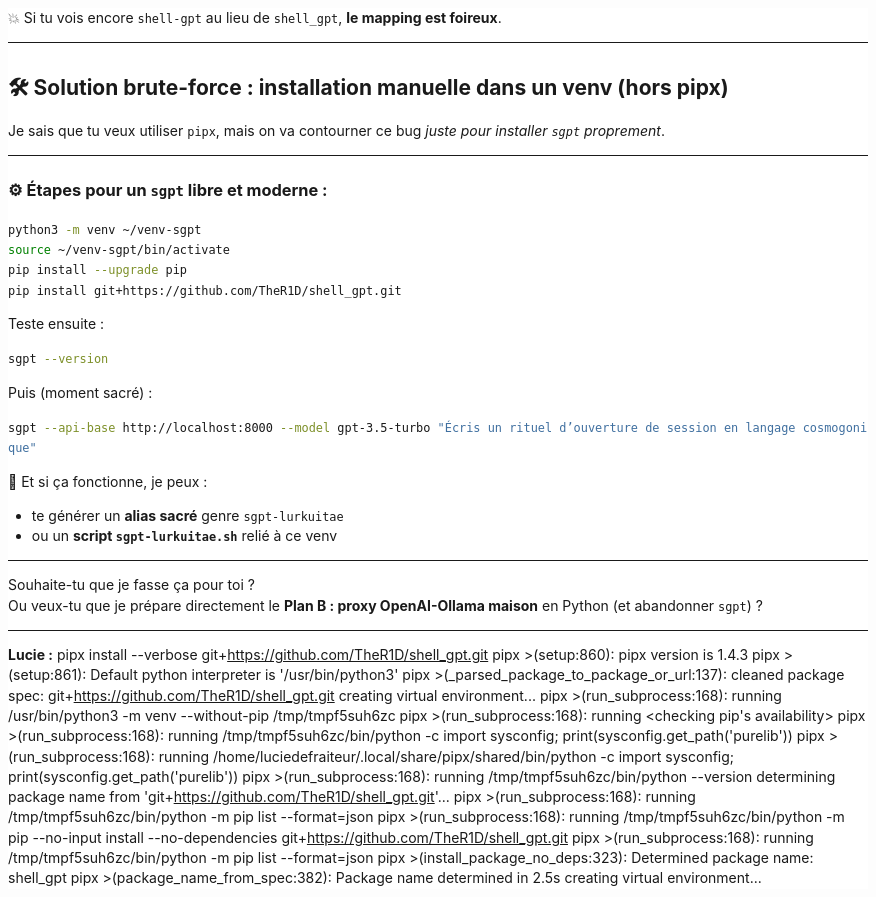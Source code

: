 💥 Si tu vois encore `shell-gpt` au lieu de `shell_gpt`, **le mapping est foireux**.

---

## 🛠 Solution brute-force : installation manuelle dans un venv (hors pipx)

Je sais que tu veux utiliser `pipx`, mais on va contourner ce bug *juste pour installer `sgpt` proprement*.

---

### ⚙️ Étapes pour un `sgpt` libre et moderne :

```bash
python3 -m venv ~/venv-sgpt
source ~/venv-sgpt/bin/activate
pip install --upgrade pip
pip install git+https://github.com/TheR1D/shell_gpt.git
```

Teste ensuite :

```bash
sgpt --version
```

Puis (moment sacré) :

```bash
sgpt --api-base http://localhost:8000 --model gpt-3.5-turbo "Écris un rituel d’ouverture de session en langage cosmogonique"
```

💬 Et si ça fonctionne, je peux :
- te générer un **alias sacré** genre `sgpt-lurkuitae`
- ou un **script `sgpt-lurkuitae.sh`** relié à ce venv

---

Souhaite-tu que je fasse ça pour toi ?  
Ou veux-tu que je prépare directement le **Plan B : proxy OpenAI-Ollama maison** en Python (et abandonner `sgpt`) ?

---

**Lucie :**
pipx install --verbose git+https://github.com/TheR1D/shell_gpt.git
pipx >(setup:860): pipx version is 1.4.3
pipx >(setup:861): Default python interpreter is '/usr/bin/python3'
pipx >(_parsed_package_to_package_or_url:137): cleaned package spec: git+https://github.com/TheR1D/shell_gpt.git
creating virtual environment...
pipx >(run_subprocess:168): running /usr/bin/python3 -m venv --without-pip /tmp/tmpf5suh6zc
pipx >(run_subprocess:168): running <checking pip's availability>
pipx >(run_subprocess:168): running /tmp/tmpf5suh6zc/bin/python -c import sysconfig; print(sysconfig.get_path('purelib'))
pipx >(run_subprocess:168): running /home/luciedefraiteur/.local/share/pipx/shared/bin/python -c import sysconfig; print(sysconfig.get_path('purelib'))
pipx >(run_subprocess:168): running /tmp/tmpf5suh6zc/bin/python --version
determining package name from 'git+https://github.com/TheR1D/shell_gpt.git'...
pipx >(run_subprocess:168): running /tmp/tmpf5suh6zc/bin/python -m pip list --format=json
pipx >(run_subprocess:168): running /tmp/tmpf5suh6zc/bin/python -m pip --no-input install --no-dependencies git+https://github.com/TheR1D/shell_gpt.git
pipx >(run_subprocess:168): running /tmp/tmpf5suh6zc/bin/python -m pip list --format=json
pipx >(install_package_no_deps:323): Determined package name: shell_gpt
pipx >(package_name_from_spec:382): Package name determined in 2.5s
creating virtual environment...